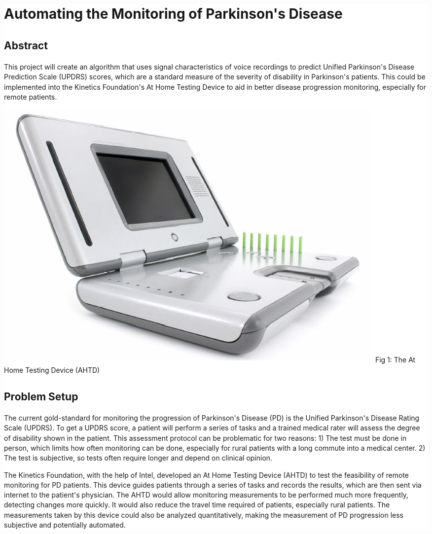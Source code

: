 Automating the Monitoring of Parkinson's Disease
================

Abstract
--------

This project will create an algorithm that uses signal characteristics of voice recordings to predict Unified Parkinson's Disease Prediction Scale (UPDRS) scores, which are a standard measure of the severity of disability in Parkinson's patients. This could be implemented into the Kinetics Foundation's At Home Testing Device to aid in better disease progression monitoring, especially for remote patients.

![](AHTD.jpg)
Fig 1: The At Home Testing Device (AHTD)

Problem Setup
-------------

The current gold-standard for monitoring the progression of Parkinson's Disease (PD) is the Unified Parkinson's Disease Rating Scale (UPDRS). To get a UPDRS score, a patient will perform a series of tasks and a trained medical rater will assess the degree of disability shown in the patient. This assessment protocol can be problematic for two reasons: 1) The test must be done in person, which limits how often monitoring can be done, especially for rural patients with a long commute into a medical center. 2) The test is subjective, so tests often require longer and depend on clinical opinion.

The Kinetics Foundation, with the help of Intel, developed an At Home Testing Device (AHTD) to test the feasibility of remote monitoring for PD patients. This device guides patients through a series of tasks and records the results, which are then sent via internet to the patient's physician. The AHTD would allow monitoring measurements to be performed much more frequently, detecting changes more quickly. It would also reduce the travel time required of patients, especially rural patients. The measurements taken by this device could also be analyzed quantitatively, making the measurement of PD progression less subjective and potentially automated.
